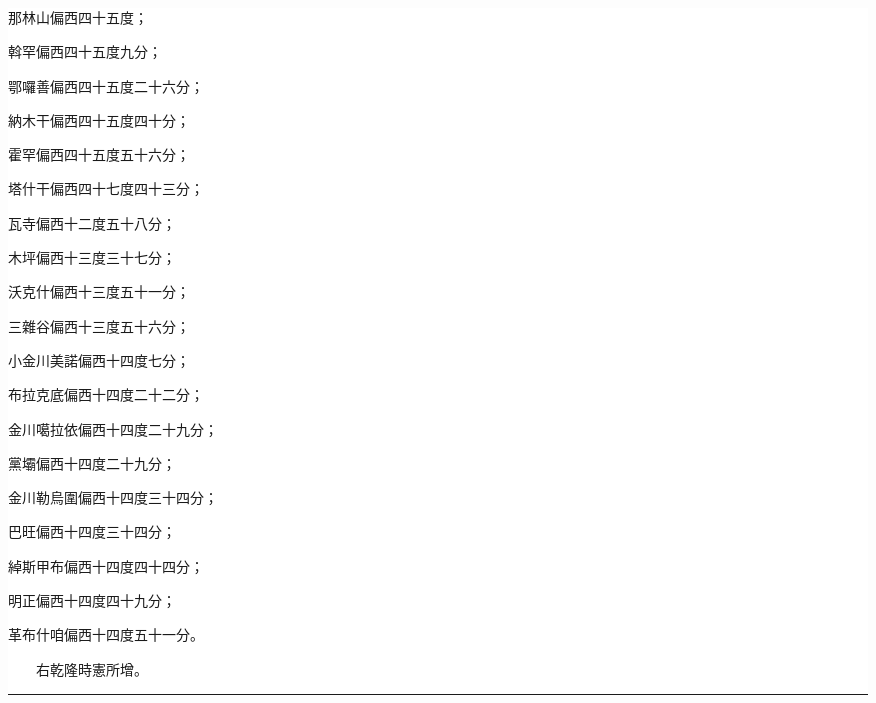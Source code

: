 那林山偏西四十五度；

斡罕偏西四十五度九分；

鄂囉善偏西四十五度二十六分；

納木干偏西四十五度四十分；

霍罕偏西四十五度五十六分；

塔什干偏西四十七度四十三分；

瓦寺偏西十二度五十八分；

木坪偏西十三度三十七分；

沃克什偏西十三度五十一分；

三雜谷偏西十三度五十六分；

小金川美諾偏西十四度七分；

布拉克底偏西十四度二十二分；

金川噶拉依偏西十四度二十九分；

黨壩偏西十四度二十九分；

金川勒烏圍偏西十四度三十四分；

巴旺偏西十四度三十四分；

綽斯甲布偏西十四度四十四分；

明正偏西十四度四十九分；

革布什咱偏西十四度五十一分。

　　右乾隆時憲所增。

* * *


